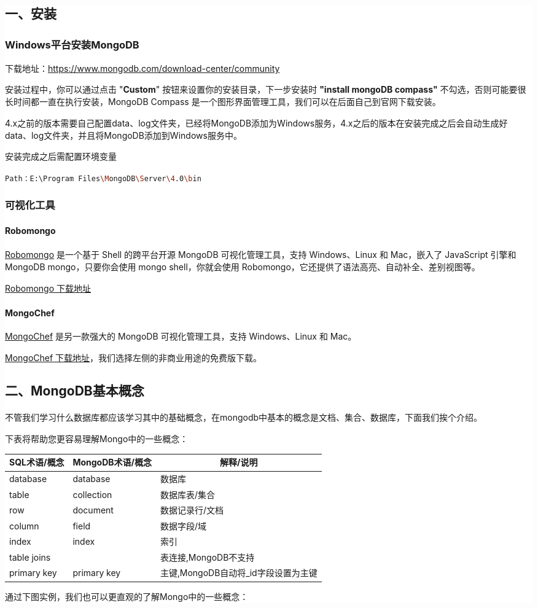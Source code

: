 ## 一、安装

### Windows平台安装MongoDB

下载地址：https://www.mongodb.com/download-center/community

安装过程中，你可以通过点击 "**Custom**" 按钮来设置你的安装目录，下一步安装时 **"install mongoDB compass"** 不勾选，否则可能要很长时间都一直在执行安装，MongoDB Compass 是一个图形界面管理工具，我们可以在后面自己到官网下载安装。

4.x之前的版本需要自己配置data、log文件夹，已经将MongoDB添加为Windows服务，4.x之后的版本在安装完成之后会自动生成好data、log文件夹，并且将MongoDB添加到Windows服务中。

安装完成之后需配置环境变量

```bash
Path：E:\Program Files\MongoDB\Server\4.0\bin
```

### 可视化工具

#### Robomongo

[Robomongo](https://robomongo.org/) 是一个基于 Shell 的跨平台开源 MongoDB 可视化管理工具，支持 Windows、Linux 和 Mac，嵌入了 JavaScript 引擎和 MongoDB mongo，只要你会使用 mongo shell，你就会使用 Robomongo，它还提供了语法高亮、自动补全、差别视图等。

[Robomongo 下载地址](https://robomongo.org/download)

#### MongoChef

[MongoChef](http://3t.io/mongochef/) 是另一款强大的 MongoDB 可视化管理工具，支持 Windows、Linux 和 Mac。

[MongoChef 下载地址](http://3t.io/mongochef/#mongochef-download-compare)，我们选择左侧的非商业用途的免费版下载。

## 二、MongoDB基本概念

不管我们学习什么数据库都应该学习其中的基础概念，在mongodb中基本的概念是文档、集合、数据库，下面我们挨个介绍。

下表将帮助您更容易理解Mongo中的一些概念：

| SQL术语/概念 | MongoDB术语/概念 | 解释/说明                           |
| ------------ | ---------------- | ----------------------------------- |
| database     | database         | 数据库                              |
| table        | collection       | 数据库表/集合                       |
| row          | document         | 数据记录行/文档                     |
| column       | field            | 数据字段/域                         |
| index        | index            | 索引                                |
| table joins  |                  | 表连接,MongoDB不支持                |
| primary key  | primary key      | 主键,MongoDB自动将_id字段设置为主键 |

通过下图实例，我们也可以更直观的了解Mongo中的一些概念：
